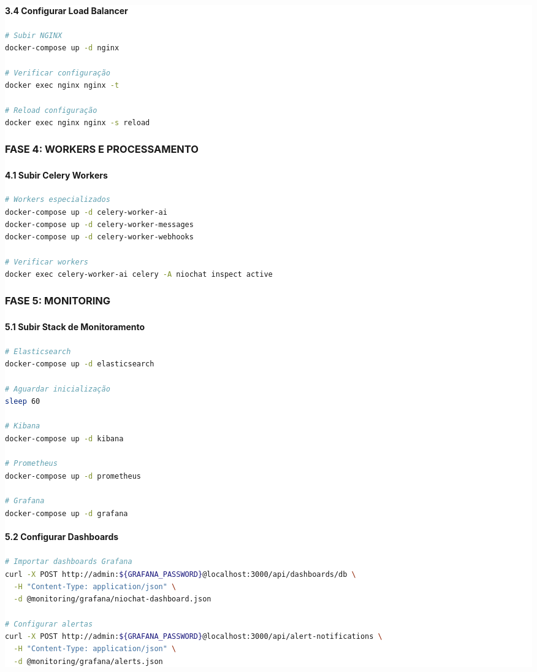 #### 3.4 Configurar Load Balancer
```bash
# Subir NGINX
docker-compose up -d nginx

# Verificar configuração
docker exec nginx nginx -t

# Reload configuração
docker exec nginx nginx -s reload
```

### **FASE 4: WORKERS E PROCESSAMENTO**

#### 4.1 Subir Celery Workers
```bash
# Workers especializados
docker-compose up -d celery-worker-ai
docker-compose up -d celery-worker-messages  
docker-compose up -d celery-worker-webhooks

# Verificar workers
docker exec celery-worker-ai celery -A niochat inspect active
```

### **FASE 5: MONITORING**

#### 5.1 Subir Stack de Monitoramento
```bash
# Elasticsearch
docker-compose up -d elasticsearch

# Aguardar inicialização
sleep 60

# Kibana
docker-compose up -d kibana

# Prometheus
docker-compose up -d prometheus

# Grafana
docker-compose up -d grafana
```

#### 5.2 Configurar Dashboards
```bash
# Importar dashboards Grafana
curl -X POST http://admin:${GRAFANA_PASSWORD}@localhost:3000/api/dashboards/db \
  -H "Content-Type: application/json" \
  -d @monitoring/grafana/niochat-dashboard.json

# Configurar alertas
curl -X POST http://admin:${GRAFANA_PASSWORD}@localhost:3000/api/alert-notifications \
  -H "Content-Type: application/json" \
  -d @monitoring/grafana/alerts.json
```
